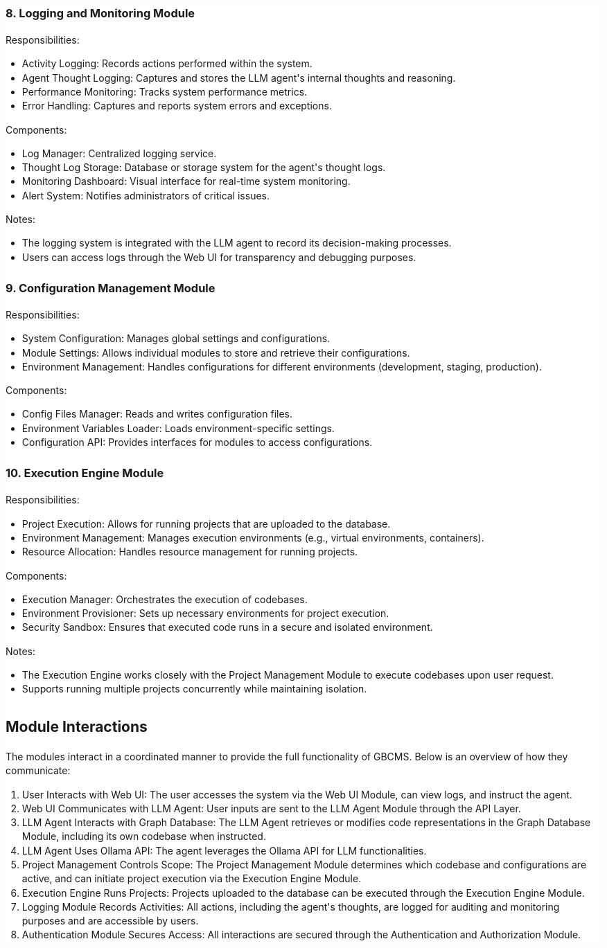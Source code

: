 ### 8. Logging and Monitoring Module
Responsibilities:
- Activity Logging: Records actions performed within the system.
- Agent Thought Logging: Captures and stores the LLM agent's internal thoughts and reasoning.
- Performance Monitoring: Tracks system performance metrics.
- Error Handling: Captures and reports system errors and exceptions.

Components:
- Log Manager: Centralized logging service.
- Thought Log Storage: Database or storage system for the agent's thought logs.
- Monitoring Dashboard: Visual interface for real-time system monitoring.
- Alert System: Notifies administrators of critical issues.

Notes:
- The logging system is integrated with the LLM agent to record its decision-making processes.
- Users can access logs through the Web UI for transparency and debugging purposes.

### 9. Configuration Management Module
Responsibilities:
- System Configuration: Manages global settings and configurations.
- Module Settings: Allows individual modules to store and retrieve their configurations.
- Environment Management: Handles configurations for different environments (development, staging, production).

Components:
- Config Files Manager: Reads and writes configuration files.
- Environment Variables Loader: Loads environment-specific settings.
- Configuration API: Provides interfaces for modules to access configurations.

### 10. Execution Engine Module
Responsibilities:
- Project Execution: Allows for running projects that are uploaded to the database.
- Environment Management: Manages execution environments (e.g., virtual environments, containers).
- Resource Allocation: Handles resource management for running projects.

Components:
- Execution Manager: Orchestrates the execution of codebases.
- Environment Provisioner: Sets up necessary environments for project execution.
- Security Sandbox: Ensures that executed code runs in a secure and isolated environment.

Notes:
- The Execution Engine works closely with the Project Management Module to execute codebases upon user request.
- Supports running multiple projects concurrently while maintaining isolation.

## Module Interactions
The modules interact in a coordinated manner to provide the full functionality of GBCMS. Below is an overview of how they communicate:

1. User Interacts with Web UI: The user accesses the system via the Web UI Module, can view logs, and instruct the agent.
2. Web UI Communicates with LLM Agent: User inputs are sent to the LLM Agent Module through the API Layer.
3. LLM Agent Interacts with Graph Database: The LLM Agent retrieves or modifies code representations in the Graph Database Module, including its own codebase when instructed.
4. LLM Agent Uses Ollama API: The agent leverages the Ollama API for LLM functionalities.
5. Project Management Controls Scope: The Project Management Module determines which codebase and configurations are active, and can initiate project execution via the Execution Engine Module.
6. Execution Engine Runs Projects: Projects uploaded to the database can be executed through the Execution Engine Module.
7. Logging Module Records Activities: All actions, including the agent's thoughts, are logged for auditing and monitoring purposes and are accessible by users.
8. Authentication Module Secures Access: All interactions are secured through the Authentication and Authorization Module.